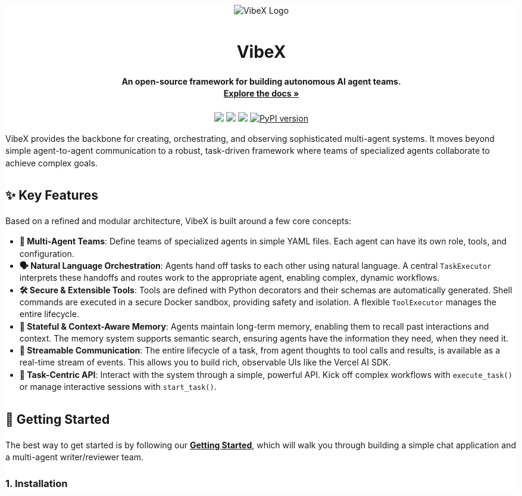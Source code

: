 <div align="center">
  <img src="https://dustland.github.io/vibex/logo.png" alt="VibeX Logo" width="120">
  <h1 align="center">VibeX</h1>
</div>

<p align="center">
  <b>An open-source framework for building autonomous AI agent teams.</b>
  <br />
  <a href="https://dustland.github.io/vibex"><strong>Explore the docs »</strong></a>
  <br />
  <br />
  <a href="https://opensource.org/licenses/Apache-2.0"><img src="https://img.shields.io/badge/License-Apache%202.0-blue.svg"/></a>
  <a href="https://www.python.org/downloads/"><img src="https://img.shields.io/badge/python-3.11+-blue.svg" /></a>
  <a href="https://github.com/dustland/vibex/actions/workflows/pypi.yaml"><img src="https://github.com/dustland/vibex/actions/workflows/pypi.yaml/badge.svg"/></a>
  <a href="https://pypi.org/project/vibex/"><img src="https://img.shields.io/pypi/v/vibex.svg" alt="PyPI version" /></a>
</p>

VibeX provides the backbone for creating, orchestrating, and observing sophisticated multi-agent systems. It moves beyond simple agent-to-agent communication to a robust, task-driven framework where teams of specialized agents collaborate to achieve complex goals.

## ✨ Key Features

Based on a refined and modular architecture, VibeX is built around a few core concepts:

- **🤖 Multi-Agent Teams**: Define teams of specialized agents in simple YAML files. Each agent can have its own role, tools, and configuration.
- **🗣️ Natural Language Orchestration**: Agents hand off tasks to each other using natural language. A central `TaskExecutor` interprets these handoffs and routes work to the appropriate agent, enabling complex, dynamic workflows.
- **🛠️ Secure & Extensible Tools**: Tools are defined with Python decorators and their schemas are automatically generated. Shell commands are executed in a secure Docker sandbox, providing safety and isolation. A flexible `ToolExecutor` manages the entire lifecycle.
- **🧠 Stateful & Context-Aware Memory**: Agents maintain long-term memory, enabling them to recall past interactions and context. The memory system supports semantic search, ensuring agents have the information they need, when they need it.
- **📡 Streamable Communication**: The entire lifecycle of a task, from agent thoughts to tool calls and results, is available as a real-time stream of events. This allows you to build rich, observable UIs like the Vercel AI SDK.
- **🎯 Task-Centric API**: Interact with the system through a simple, powerful API. Kick off complex workflows with `execute_task()` or manage interactive sessions with `start_task()`.

## 🚀 Getting Started

The best way to get started is by following our **[Getting Started](https://dustland.github.io/vibex/docs/getting-started/)**, which will walk you through building a simple chat application and a multi-agent writer/reviewer team.

### 1. Installation
